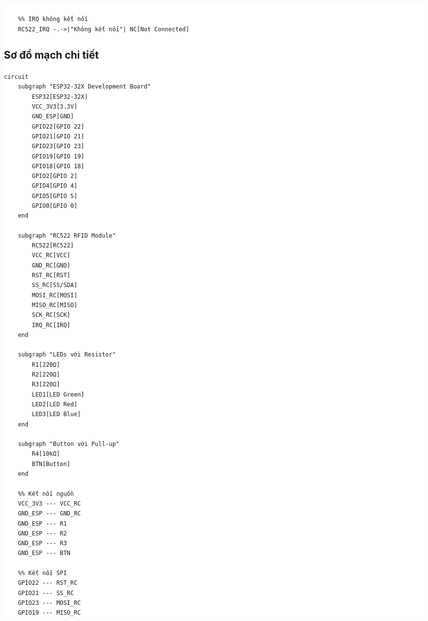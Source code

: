 ```mermaid
    
    %% IRQ không kết nối
    RC522_IRQ -.->|"Không kết nối"| NC[Not Connected]
```

## Sơ đồ mạch chi tiết

```mermaid
circuit
    subgraph "ESP32-32X Development Board"
        ESP32[ESP32-32X]
        VCC_3V3[3.3V]
        GND_ESP[GND]
        GPIO22[GPIO 22]
        GPIO21[GPIO 21]
        GPIO23[GPIO 23]
        GPIO19[GPIO 19]
        GPIO18[GPIO 18]
        GPIO2[GPIO 2]
        GPIO4[GPIO 4]
        GPIO5[GPIO 5]
        GPIO0[GPIO 0]
    end
    
    subgraph "RC522 RFID Module"
        RC522[RC522]
        VCC_RC[VCC]
        GND_RC[GND]
        RST_RC[RST]
        SS_RC[SS/SDA]
        MOSI_RC[MOSI]
        MISO_RC[MISO]
        SCK_RC[SCK]
        IRQ_RC[IRQ]
    end
    
    subgraph "LEDs với Resistor"
        R1[220Ω]
        R2[220Ω]
        R3[220Ω]
        LED1[LED Green]
        LED2[LED Red]
        LED3[LED Blue]
    end
    
    subgraph "Button với Pull-up"
        R4[10kΩ]
        BTN[Button]
    end
    
    %% Kết nối nguồn
    VCC_3V3 --- VCC_RC
    GND_ESP --- GND_RC
    GND_ESP --- R1
    GND_ESP --- R2
    GND_ESP --- R3
    GND_ESP --- BTN
    
    %% Kết nối SPI
    GPIO22 --- RST_RC
    GPIO21 --- SS_RC
    GPIO23 --- MOSI_RC
    GPIO19 --- MISO_RC
```